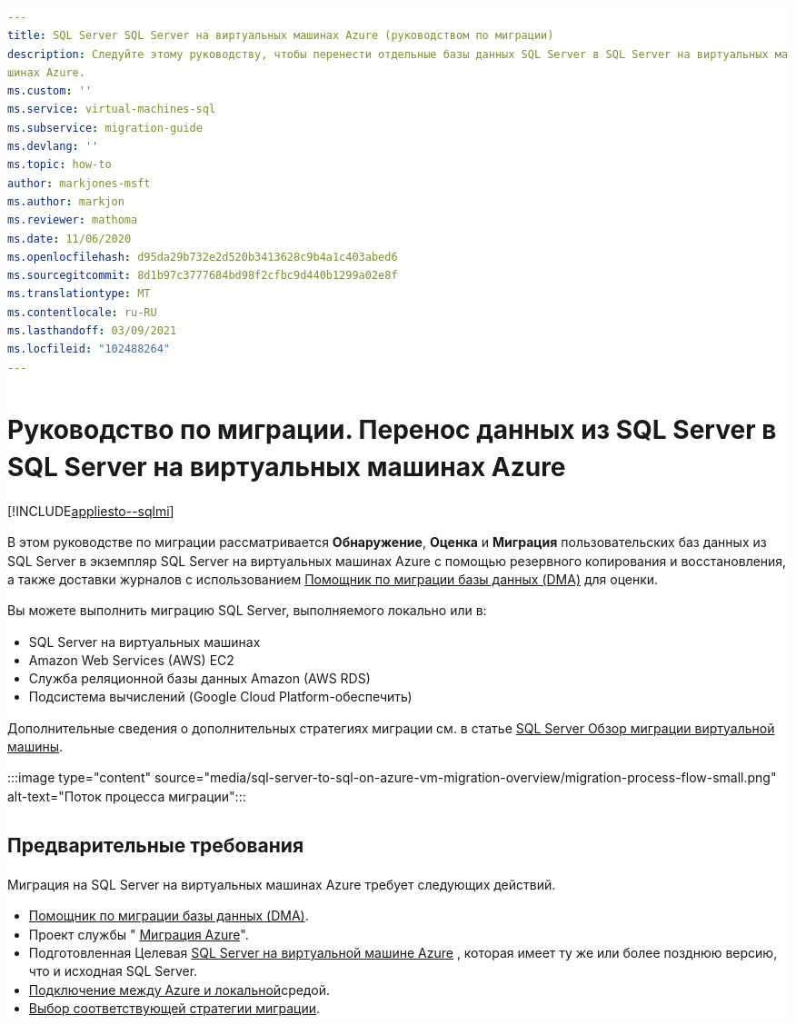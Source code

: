 ```yaml
---
title: SQL Server SQL Server на виртуальных машинах Azure (руководством по миграции)
description: Следуйте этому руководству, чтобы перенести отдельные базы данных SQL Server в SQL Server на виртуальных машинах Azure.
ms.custom: ''
ms.service: virtual-machines-sql
ms.subservice: migration-guide
ms.devlang: ''
ms.topic: how-to
author: markjones-msft
ms.author: markjon
ms.reviewer: mathoma
ms.date: 11/06/2020
ms.openlocfilehash: d95da29b732e2d520b3413628c9b4a1c403abed6
ms.sourcegitcommit: 8d1b97c3777684bd98f2cfbc9d440b1299a02e8f
ms.translationtype: MT
ms.contentlocale: ru-RU
ms.lasthandoff: 03/09/2021
ms.locfileid: "102488264"
---
```

# <a name="migration-guide-sql-server-to-sql-server-on-azure-vms"></a>Руководство по миграции. Перенос данных из SQL Server в SQL Server на виртуальных машинах Azure 
[!INCLUDE[appliesto--sqlmi](../../includes/appliesto-sqlvm.md)]

В этом руководстве по миграции рассматривается **Обнаружение**, **Оценка** и **Миграция** пользовательских баз данных из SQL Server в экземпляр SQL Server на виртуальных машинах Azure с помощью резервного копирования и восстановления, а также доставки журналов с использованием [Помощник по миграции базы данных (DMA)](/sql/dma/dma-overview) для оценки. 

Вы можете выполнить миграцию SQL Server, выполняемого локально или в:

- SQL Server на виртуальных машинах  
- Amazon Web Services (AWS) EC2 
- Служба реляционной базы данных Amazon (AWS RDS) 
- Подсистема вычислений (Google Cloud Platform-обеспечить)

Дополнительные сведения о дополнительных стратегиях миграции см. в статье [SQL Server Обзор миграции виртуальной машины](sql-server-to-sql-on-azure-vm-migration-overview.md).

:::image type="content" source="media/sql-server-to-sql-on-azure-vm-migration-overview/migration-process-flow-small.png" alt-text="Поток процесса миграции":::

## <a name="prerequisites"></a>Предварительные требования

Миграция на SQL Server на виртуальных машинах Azure требует следующих действий. 

- [Помощник по миграции базы данных (DMA)](https://www.microsoft.com/download/details.aspx?id=53595).
- Проект службы " [Миграция Azure](../../../migrate/create-manage-projects.md)".
- Подготовленная Целевая [SQL Server на виртуальной машине Azure](../../virtual-machines/windows/create-sql-vm-portal.md) , которая имеет ту же или более позднюю версию, что и исходная SQL Server.
- [Подключение между Azure и локальной](/azure/architecture/reference-architectures/hybrid-networking)средой.
- [Выбор соответствующей стратегии миграции](sql-server-to-sql-on-azure-vm-migration-overview.md#migrate).
